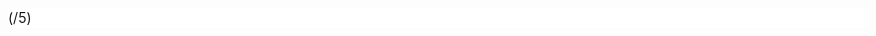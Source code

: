 (/5)</tspan></text><path fill="none" class="highcharts-axis-line" stroke="#ccd6eb" stroke-width="1" data-z-index="7" d="M 532.5 63 L 532.5 362"></path></g><g class="highcharts-series-group" data-z-index="3"><g data-z-index="0.1" class="highcharts-series highcharts-series-0 highcharts-spline-series highcharts-color-0 " transform="translate(68,63) scale(1 1)" clip-path="url(#highcharts-3jal7wy-163)"><path fill="none" d="M 4.5490196078431 23.91999999999996 C 4.5490196078431 23.91999999999996 7.67060181497404 107.63999999999996 9.751656619728 131.55999999999997 C 12.5639709600412 155.48 13.970128130197798 155.48 16.782442470511 155.48 C 19.0137956778306 155.48 20.1294722814904 155.48 22.36082548881 155.48 C 23.5603223554392 155.48 24.1600707887538 179.4 25.359567655383 179.4 C 27.4406224601366 179.4 28.481149862513398 47.84 30.562204667267 47.84 C 32.643259472021 47.84 33.683786874397995 65.38133333333333 35.764841679152 75.74666666666667 C 37.845896483906 86.11200000000001 38.886423886283 75.74666666666667 40.967478691037 99.66666666666669 C 43.048533495791006 123.5866666666667 44.089060898168 203.32 46.170115702922 203.32 C 48.251170507676 203.32 49.291697910052996 203.32 51.372752714807 203.32 C 53.453807519560996 203.32 54.494334921938005 168.38067415730376 56.575389726692 155.48 C 60.668130842708 130.10867415730377 62.714501400716 145.45797069085725 66.807242516732 107.63999999999999 C 68.92731709907521 88.04997069085728 69.9873543902468 11.960000000000036 72.10742897259 11.960000000000036 C 72.13777768849239 11.960000000000036 72.1529520464436 50.232000000000056 72.183300762346 50.232000000000056 C 74.2643555671 50.232000000000056 75.30488296947699 43.85333333333335 77.385937774231 43.85333333333335 C 79.46699257898499 43.85333333333335 80.507519981362 155.48 82.588574786116 155.48 C 86.41251298985159 155.48 88.32448209171939 11.960000000000036 92.148420295455 11.960000000000036 C 92.4865917012274 11.960000000000036 92.6556774041136 43.0559999999999 92.993848809886 69.36799999999997 C 95.07490361464001 95.68000000000004 96.115431017017 83.24567761343583 98.196485821771 95.68000000000004 C 101.8802418615746 117.69047761343582 103.72211988147642 155.48 107.40587592128 155.48 C 107.88422949098401 155.48 108.12340627583599 131.55999999999997 108.60175984554 131.55999999999997 C 110.682814650296 131.55999999999997 111.723342052674 203.32 113.80439685743 203.32 C 115.885451662182 203.32 116.925979064558 177.80533333331954 119.00703386931 163.45333333333335 C 121.08808867406601 149.10133333331953 122.12861607644399 131.55999999999997 124.2096708812 131.55999999999997 C 127.413628174352 131.55999999999997 129.01560682092799 155.48 132.21956411408 155.48 C 135.258771235188 155.48 136.778374795742 155.48 139.81758191685 155.48 C 143.199295974574 155.48 144.89015300343598 155.48 148.27186706116 155.48 C 156.179875319228 155.48 160.133879448262 203.32 168.04188770633 203.32 C 188.91457836262197 203.32 199.35092369076798 203.32 220.22361434706 203.32 C 228.51748485017197 203.32 232.664420101728 203.32 240.95829060484 203.32 C 245.13340680687602 203.32 247.220964907894 203.32 251.39608110993 203.32 C 259.68128055135804 203.32 263.823880272072 155.48 272.1090797135 155.48 C 274.184353810464 155.48 275.221990858946 203.32 277.29726495591 203.32 C 279.795975898562 203.32 281.045331369888 107.63999999999999 283.54404231254 107.63999999999999 C 285.214666864132 107.63999999999999 286.04997913992804 147.50264118284267 287.72060369152 155.48 C 294.06493049212406 185.77464118284266 297.23709389242606 203.32 303.58142069303 203.32 C 305.590216650398 203.32 306.594614629082 155.48 308.60341058645 155.48 C 310.704697868474 155.48 311.75534150948596 203.32 313.85662879151 203.32 C 315.93190288847 203.32 316.96953993694996 155.48 319.04481403391 155.48 C 321.076732822442 155.48 322.09269221670803 155.48 324.12461100524 155.48 C 326.27358912654 155.48 327.34807818719 155.48 329.49705630849 155.48 C 341.96748819058604 155.48 348.202704131634 251.16000000000003 360.67313601373 251.16000000000003 C 369.007471471382 251.16000000000003 373.174639200208 155.48 381.50897465786 155.48 C 385.659522851784 155.48 387.734796948746 203.32 391.88534514267 203.32 C 393.976516186058 203.32 395.0221017077521 203.32 397.11327275114 203.32 C 399.17987578641606 203.32 400.213177304054 203.32 402.27978033933 203.32 C 404.31458948175793 203.32 405.331994052972 251.16000000000003 407.3668031954 251.16000000000003 C 409.462309769632 251.16000000000003 410.510063056748 203.32 412.60556963098 203.32 C 414.673617843204 203.32 415.707641949316 251.16000000000003 417.77569016154 251.16000000000003 C 428.180964185308 251.16000000000003 433.383601197192 251.16000000000003 443.78887522096 251.16000000000003 C 450.05371728943993 251.16000000000003 459.45098039216 251.16000000000003 459.45098039216 251.16000000000003" class="highcharts-graph" data-z-index="1" stroke="#000000" stroke-width="2" stroke-linejoin="round" stroke-linecap="round"></path></g><g data-z-index="0.1" class="highcharts-markers highcharts-series-0 highcharts-spline-series highcharts-color-0 " transform="translate(68,63) scale(1 1)" clip-path="none"></g><g data-z-index="0.1" class="highcharts-series highcharts-series-1 highcharts-spline-series highcharts-color-1 " transform="translate(68,63) scale(1 1)" clip-path="url(#highcharts-3jal7wy-215)">